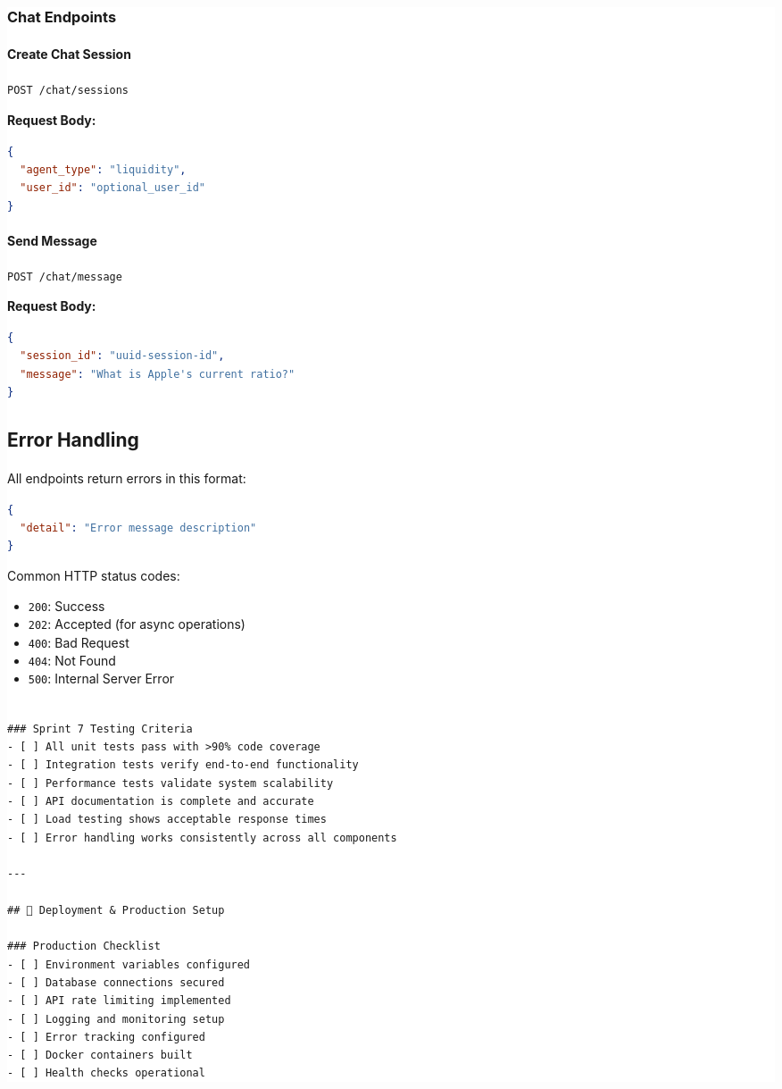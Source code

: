 ### Chat Endpoints

#### Create Chat Session
```http
POST /chat/sessions
```

**Request Body:**
```json
{
  "agent_type": "liquidity",
  "user_id": "optional_user_id"
}
```

#### Send Message
```http
POST /chat/message
```

**Request Body:**
```json
{
  "session_id": "uuid-session-id",
  "message": "What is Apple's current ratio?"
}
```

## Error Handling

All endpoints return errors in this format:
```json
{
  "detail": "Error message description"
}
```

Common HTTP status codes:
- `200`: Success
- `202`: Accepted (for async operations)
- `400`: Bad Request
- `404`: Not Found
- `500`: Internal Server Error
```

### Sprint 7 Testing Criteria
- [ ] All unit tests pass with >90% code coverage
- [ ] Integration tests verify end-to-end functionality
- [ ] Performance tests validate system scalability  
- [ ] API documentation is complete and accurate
- [ ] Load testing shows acceptable response times
- [ ] Error handling works consistently across all components

---

## 🚀 Deployment & Production Setup

### Production Checklist
- [ ] Environment variables configured
- [ ] Database connections secured
- [ ] API rate limiting implemented
- [ ] Logging and monitoring setup
- [ ] Error tracking configured
- [ ] Docker containers built
- [ ] Health checks operational

```